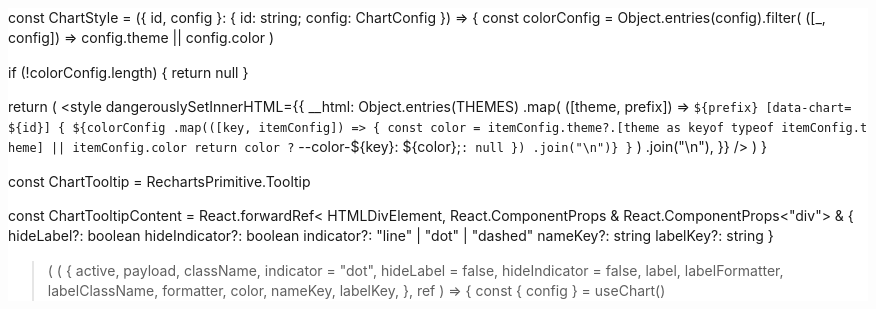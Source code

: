 const ChartStyle = ({ id, config }: { id: string; config: ChartConfig }) => {
  const colorConfig = Object.entries(config).filter(
    ([_, config]) => config.theme || config.color
  )

  if (!colorConfig.length) {
    return null
  }

  return (
    <style
      dangerouslySetInnerHTML={{
        __html: Object.entries(THEMES)
          .map(
            ([theme, prefix]) => `
${prefix} [data-chart=${id}] {
${colorConfig
  .map(([key, itemConfig]) => {
    const color =
      itemConfig.theme?.[theme as keyof typeof itemConfig.theme] ||
      itemConfig.color
    return color ? `  --color-${key}: ${color};` : null
  })
  .join("\n")}
}
`
          )
          .join("\n"),
      }}
    />
  )
}

const ChartTooltip = RechartsPrimitive.Tooltip

const ChartTooltipContent = React.forwardRef<
  HTMLDivElement,
  React.ComponentProps<typeof RechartsPrimitive.Tooltip> &
    React.ComponentProps<"div"> & {
      hideLabel?: boolean
      hideIndicator?: boolean
      indicator?: "line" | "dot" | "dashed"
      nameKey?: string
      labelKey?: string
    }
>(
  (
    {
      active,
      payload,
      className,
      indicator = "dot",
      hideLabel = false,
      hideIndicator = false,
      label,
      labelFormatter,
      labelClassName,
      formatter,
      color,
      nameKey,
      labelKey,
    },
    ref
  ) => {
    const { config } = useChart()


  [k in string]: {
